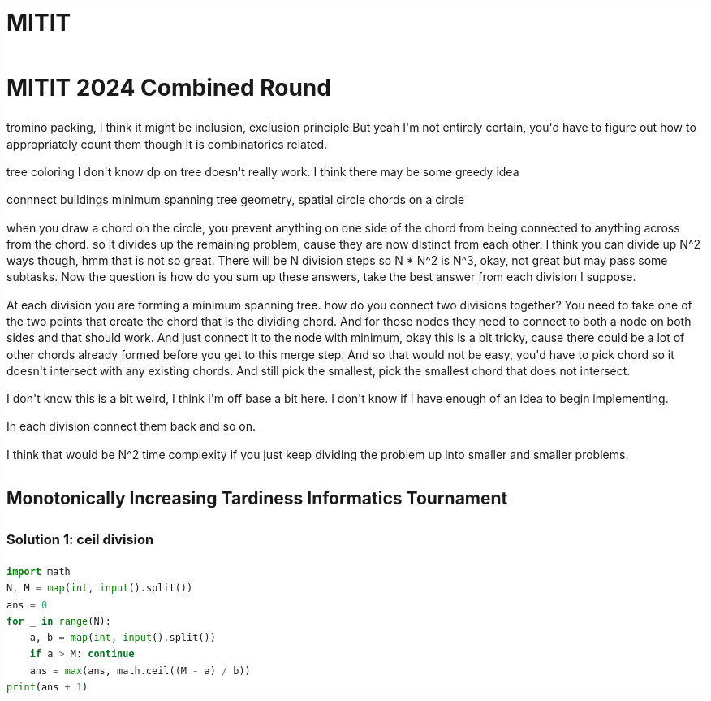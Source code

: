 # MITIT 

# MITIT 2024 Combined Round

tromino packing, I think it might be inclusion, exclusion principle
But yeah I'm not entirely certain, you'd have to figure out how to appropriately count them though
It is combinatorics related. 


tree coloring I don't know
dp on tree doesn't really work.
I think there may be some greedy idea

connnect buildings
minimum spanning tree
geometry, spatial 
circle
chords on a circle

when you draw a chord on the circle, you prevent anything on one side of the chord from being connected to anything across from the chord. 
so it divides up the remaining problem, cause they are now distinct from each other. 
I think you can divide up N^2 ways though, hmm that is not so great.  There will be N division steps
so N * N^2 is N^3, okay, not great but may pass some subtasks.
Now the question is how do you sum up these answers, take the best answer from each division I suppose. 

At each division you are forming a minimum spanning tree. 
how do you connect two divisions together? 
You need to take one of the two points that create the chord that is the dividing chord.  And for those nodes they need to connect to both a node on both sides and that should work. And just connect it to the node with minimum, okay this is a bit tricky, cause there could be a lot of other chords already formed before you get to this merge step.  And so that would not be easy, you'd have to pick chord so it doesn't intersect with any existing chords.  And still pick the smallest, pick the smallest chord that does not intersect. 

I don't know this is a bit weird, I think I'm off base a bit here.  I don't know if I have enough of an idea to begin implementing.  

In each division connect them back and so on. 

I think that would be N^2 time complexity if you just keep dividing the problem up into smaller and smaller problems. 


## Monotonically Increasing Tardiness Informatics Tournament

### Solution 1:  ceil division

```py
import math
N, M = map(int, input().split())
ans = 0
for _ in range(N):
    a, b = map(int, input().split())
    if a > M: continue
    ans = max(ans, math.ceil((M - a) / b))
print(ans + 1)
```
